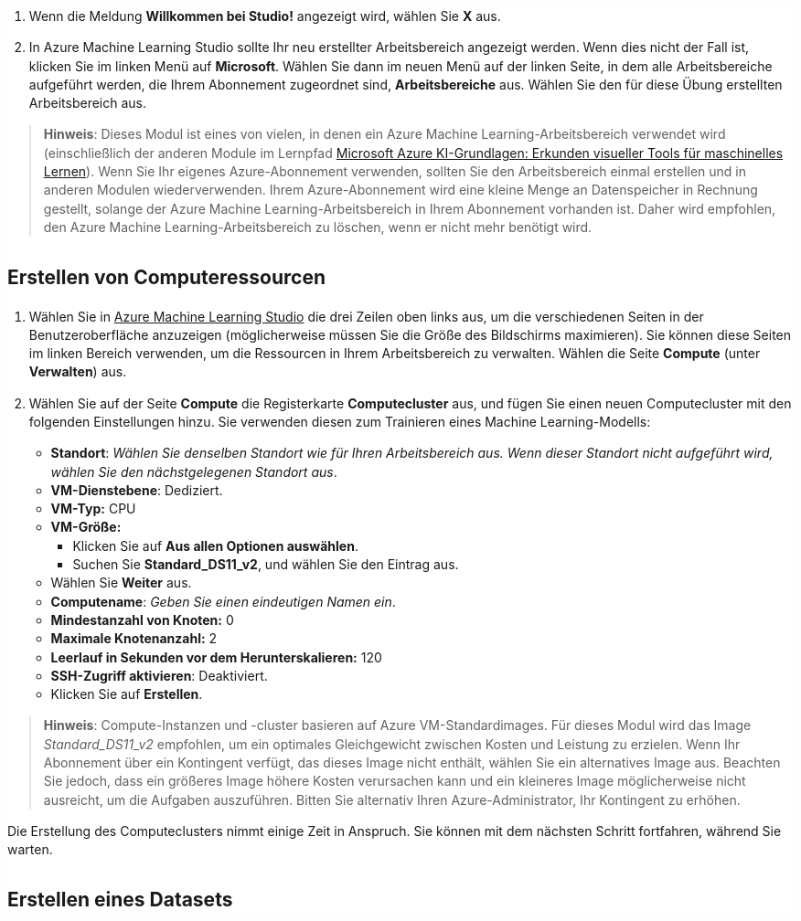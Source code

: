 1. Wenn die Meldung **Willkommen bei Studio!** angezeigt wird, wählen Sie **X** aus.

1. In Azure Machine Learning Studio sollte Ihr neu erstellter Arbeitsbereich angezeigt werden. Wenn dies nicht der Fall ist, klicken Sie im linken Menü auf **Microsoft**. Wählen Sie dann im neuen Menü auf der linken Seite, in dem alle Arbeitsbereiche aufgeführt werden, die Ihrem Abonnement zugeordnet sind, **Arbeitsbereiche** aus. Wählen Sie den für diese Übung erstellten Arbeitsbereich aus. 

> **Hinweis**: Dieses Modul ist eines von vielen, in denen ein Azure Machine Learning-Arbeitsbereich verwendet wird (einschließlich der anderen Module im Lernpfad [Microsoft Azure KI-Grundlagen: Erkunden visueller Tools für maschinelles Lernen](https://docs.microsoft.com/learn/paths/create-no-code-predictive-models-azure-machine-learning/)). Wenn Sie Ihr eigenes Azure-Abonnement verwenden, sollten Sie den Arbeitsbereich einmal erstellen und in anderen Modulen wiederverwenden. Ihrem Azure-Abonnement wird eine kleine Menge an Datenspeicher in Rechnung gestellt, solange der Azure Machine Learning-Arbeitsbereich in Ihrem Abonnement vorhanden ist. Daher wird empfohlen, den Azure Machine Learning-Arbeitsbereich zu löschen, wenn er nicht mehr benötigt wird.

## <a name="create-compute"></a>Erstellen von Computeressourcen

1. Wählen Sie in [Azure Machine Learning Studio](https://ml.azure.com?azure-portal=true) die drei Zeilen oben links aus, um die verschiedenen Seiten in der Benutzeroberfläche anzuzeigen (möglicherweise müssen Sie die Größe des Bildschirms maximieren). Sie können diese Seiten im linken Bereich verwenden, um die Ressourcen in Ihrem Arbeitsbereich zu verwalten. Wählen die Seite **Compute** (unter **Verwalten**) aus.

1. Wählen Sie auf der Seite **Compute** die Registerkarte **Computecluster** aus, und fügen Sie einen neuen Computecluster mit den folgenden Einstellungen hinzu. Sie verwenden diesen zum Trainieren eines Machine Learning-Modells:
    - **Standort**: *Wählen Sie denselben Standort wie für Ihren Arbeitsbereich aus. Wenn dieser Standort nicht aufgeführt wird, wählen Sie den nächstgelegenen Standort aus*.
    - **VM-Dienstebene**: Dediziert.
    - **VM-Typ:** CPU
    - **VM-Größe:**
        - Klicken Sie auf **Aus allen Optionen auswählen**.
        - Suchen Sie **Standard_DS11_v2**, und wählen Sie den Eintrag aus.
    - Wählen Sie **Weiter** aus.
    - **Computename**: *Geben Sie einen eindeutigen Namen ein*.
    - **Mindestanzahl von Knoten:** 0
    - **Maximale Knotenanzahl:** 2
    - **Leerlauf in Sekunden vor dem Herunterskalieren:** 120
    - **SSH-Zugriff aktivieren**: Deaktiviert.
    - Klicken Sie auf **Erstellen**.

> **Hinweis**: Compute-Instanzen und -cluster basieren auf Azure VM-Standardimages. Für dieses Modul wird das Image *Standard_DS11_v2* empfohlen, um ein optimales Gleichgewicht zwischen Kosten und Leistung zu erzielen. Wenn Ihr Abonnement über ein Kontingent verfügt, das dieses Image nicht enthält, wählen Sie ein alternatives Image aus. Beachten Sie jedoch, dass ein größeres Image höhere Kosten verursachen kann und ein kleineres Image möglicherweise nicht ausreicht, um die Aufgaben auszuführen. Bitten Sie alternativ Ihren Azure-Administrator, Ihr Kontingent zu erhöhen.

Die Erstellung des Computeclusters nimmt einige Zeit in Anspruch. Sie können mit dem nächsten Schritt fortfahren, während Sie warten.

## <a name="create-a-dataset"></a>Erstellen eines Datasets
